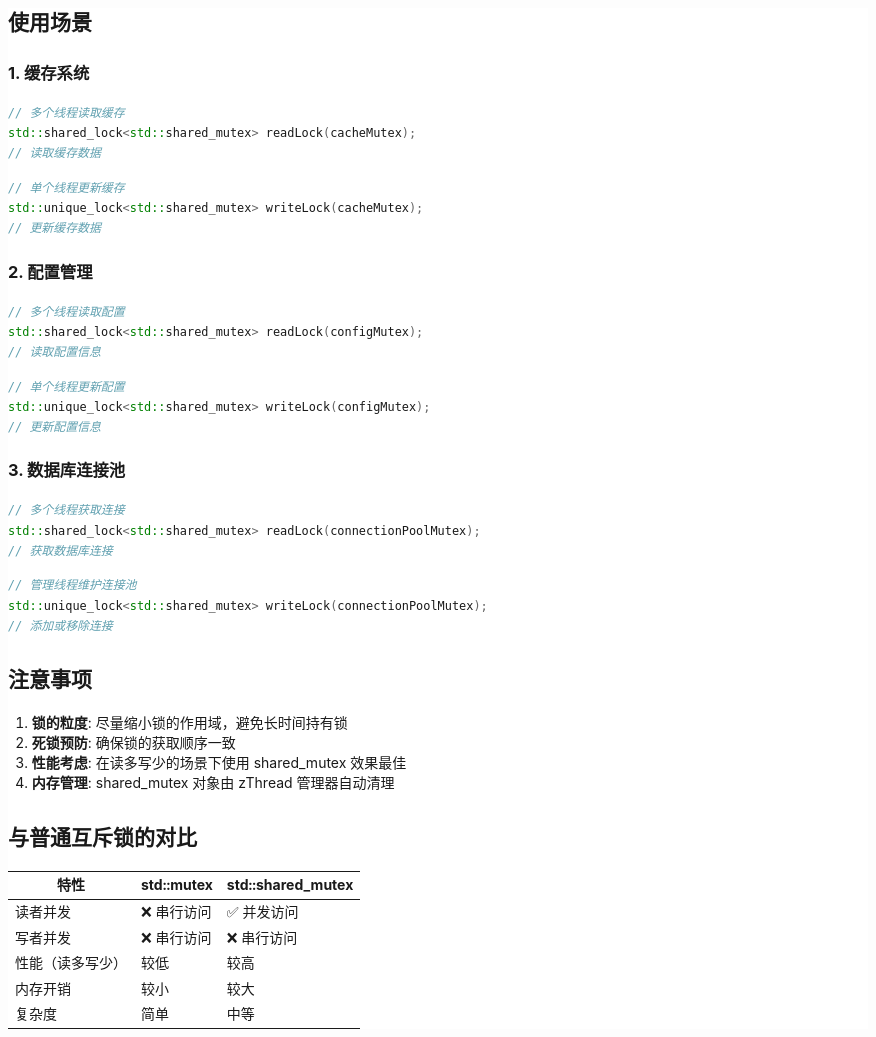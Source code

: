 ## 使用场景

### 1. 缓存系统
```cpp
// 多个线程读取缓存
std::shared_lock<std::shared_mutex> readLock(cacheMutex);
// 读取缓存数据
```

```cpp
// 单个线程更新缓存
std::unique_lock<std::shared_mutex> writeLock(cacheMutex);
// 更新缓存数据
```

### 2. 配置管理
```cpp
// 多个线程读取配置
std::shared_lock<std::shared_mutex> readLock(configMutex);
// 读取配置信息
```

```cpp
// 单个线程更新配置
std::unique_lock<std::shared_mutex> writeLock(configMutex);
// 更新配置信息
```

### 3. 数据库连接池
```cpp
// 多个线程获取连接
std::shared_lock<std::shared_mutex> readLock(connectionPoolMutex);
// 获取数据库连接
```

```cpp
// 管理线程维护连接池
std::unique_lock<std::shared_mutex> writeLock(connectionPoolMutex);
// 添加或移除连接
```

## 注意事项

1. **锁的粒度**: 尽量缩小锁的作用域，避免长时间持有锁
2. **死锁预防**: 确保锁的获取顺序一致
3. **性能考虑**: 在读多写少的场景下使用 shared_mutex 效果最佳
4. **内存管理**: shared_mutex 对象由 zThread 管理器自动清理

## 与普通互斥锁的对比

| 特性 | std::mutex | std::shared_mutex |
|------|------------|-------------------|
| 读者并发 | ❌ 串行访问 | ✅ 并发访问 |
| 写者并发 | ❌ 串行访问 | ❌ 串行访问 |
| 性能（读多写少） | 较低 | 较高 |
| 内存开销 | 较小 | 较大 |
| 复杂度 | 简单 | 中等 |
